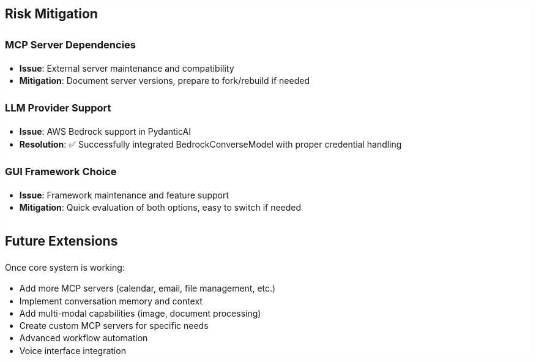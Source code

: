 ## Risk Mitigation

### MCP Server Dependencies

- **Issue**: External server maintenance and compatibility
- **Mitigation**: Document server versions, prepare to fork/rebuild if needed

### LLM Provider Support

- **Issue**: AWS Bedrock support in PydanticAI
- **Resolution**: ✅ Successfully integrated BedrockConverseModel with proper credential handling

### GUI Framework Choice

- **Issue**: Framework maintenance and feature support
- **Mitigation**: Quick evaluation of both options, easy to switch if needed

## Future Extensions

Once core system is working:

- Add more MCP servers (calendar, email, file management, etc.)
- Implement conversation memory and context
- Add multi-modal capabilities (image, document processing)
- Create custom MCP servers for specific needs
- Advanced workflow automation
- Voice interface integration
